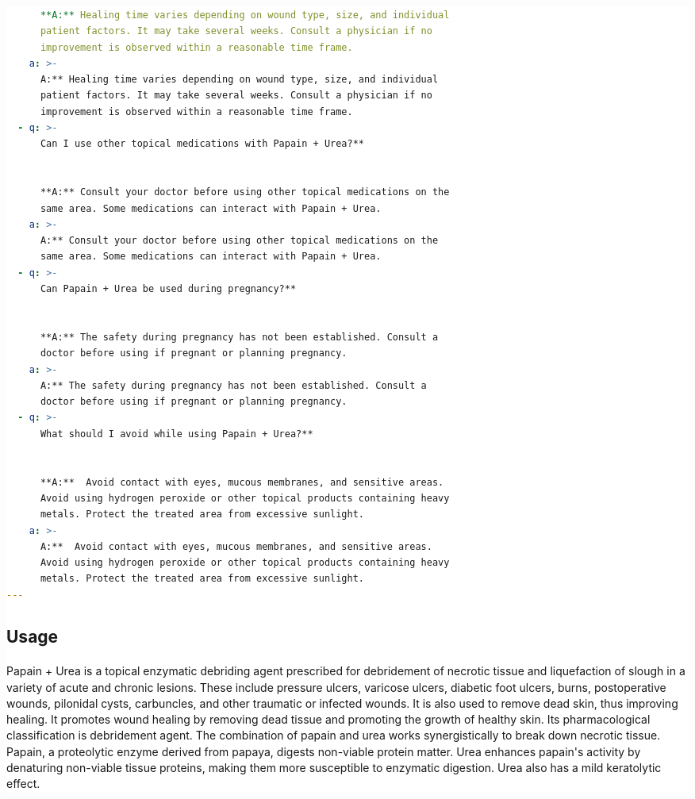 ```yaml
      **A:** Healing time varies depending on wound type, size, and individual
      patient factors. It may take several weeks. Consult a physician if no
      improvement is observed within a reasonable time frame.
    a: >-
      A:** Healing time varies depending on wound type, size, and individual
      patient factors. It may take several weeks. Consult a physician if no
      improvement is observed within a reasonable time frame.
  - q: >-
      Can I use other topical medications with Papain + Urea?**


      **A:** Consult your doctor before using other topical medications on the
      same area. Some medications can interact with Papain + Urea.
    a: >-
      A:** Consult your doctor before using other topical medications on the
      same area. Some medications can interact with Papain + Urea.
  - q: >-
      Can Papain + Urea be used during pregnancy?**


      **A:** The safety during pregnancy has not been established. Consult a
      doctor before using if pregnant or planning pregnancy.
    a: >-
      A:** The safety during pregnancy has not been established. Consult a
      doctor before using if pregnant or planning pregnancy.
  - q: >-
      What should I avoid while using Papain + Urea?**


      **A:**  Avoid contact with eyes, mucous membranes, and sensitive areas.
      Avoid using hydrogen peroxide or other topical products containing heavy
      metals. Protect the treated area from excessive sunlight.
    a: >-
      A:**  Avoid contact with eyes, mucous membranes, and sensitive areas.
      Avoid using hydrogen peroxide or other topical products containing heavy
      metals. Protect the treated area from excessive sunlight.
---
```

## **Usage**

Papain + Urea is a topical enzymatic debriding agent prescribed for debridement of necrotic tissue and liquefaction of slough in a variety of acute and chronic lesions. These include pressure ulcers, varicose ulcers, diabetic foot ulcers, burns, postoperative wounds, pilonidal cysts, carbuncles, and other traumatic or infected wounds. It is also used to remove dead skin, thus improving healing.  It promotes wound healing by removing dead tissue and promoting the growth of healthy skin. Its pharmacological classification is debridement agent.  The combination of papain and urea works synergistically to break down necrotic tissue. Papain, a proteolytic enzyme derived from papaya, digests non-viable protein matter. Urea enhances papain's activity by denaturing non-viable tissue proteins, making them more susceptible to enzymatic digestion. Urea also has a mild keratolytic effect.
